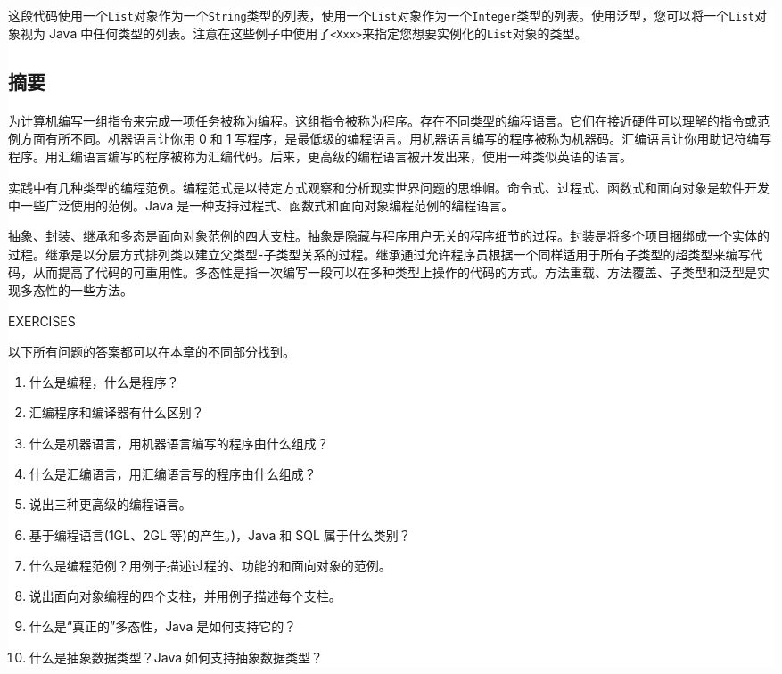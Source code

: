 
这段代码使用一个`List`对象作为一个`String`类型的列表，使用一个`List`对象作为一个`Integer`类型的列表。使用泛型，您可以将一个`List`对象视为 Java 中任何类型的列表。注意在这些例子中使用了`<Xxx>`来指定您想要实例化的`List`对象的类型。

## 摘要

为计算机编写一组指令来完成一项任务被称为编程。这组指令被称为程序。存在不同类型的编程语言。它们在接近硬件可以理解的指令或范例方面有所不同。机器语言让你用 0 和 1 写程序，是最低级的编程语言。用机器语言编写的程序被称为机器码。汇编语言让你用助记符编写程序。用汇编语言编写的程序被称为汇编代码。后来，更高级的编程语言被开发出来，使用一种类似英语的语言。

实践中有几种类型的编程范例。编程范式是以特定方式观察和分析现实世界问题的思维帽。命令式、过程式、函数式和面向对象是软件开发中一些广泛使用的范例。Java 是一种支持过程式、函数式和面向对象编程范例的编程语言。

抽象、封装、继承和多态是面向对象范例的四大支柱。抽象是隐藏与程序用户无关的程序细节的过程。封装是将多个项目捆绑成一个实体的过程。继承是以分层方式排列类以建立父类型-子类型关系的过程。继承通过允许程序员根据一个同样适用于所有子类型的超类型来编写代码，从而提高了代码的可重用性。多态性是指一次编写一段可以在多种类型上操作的代码的方式。方法重载、方法覆盖、子类型和泛型是实现多态性的一些方法。

EXERCISES

以下所有问题的答案都可以在本章的不同部分找到。

1.  什么是编程，什么是程序？

2.  汇编程序和编译器有什么区别？

3.  什么是机器语言，用机器语言编写的程序由什么组成？

4.  什么是汇编语言，用汇编语言写的程序由什么组成？

5.  说出三种更高级的编程语言。

6.  基于编程语言(1GL、2GL 等)的产生。)，Java 和 SQL 属于什么类别？

7.  什么是编程范例？用例子描述过程的、功能的和面向对象的范例。

8.  说出面向对象编程的四个支柱，并用例子描述每个支柱。

9.  什么是“真正的”多态性，Java 是如何支持它的？

10.  什么是抽象数据类型？Java 如何支持抽象数据类型？